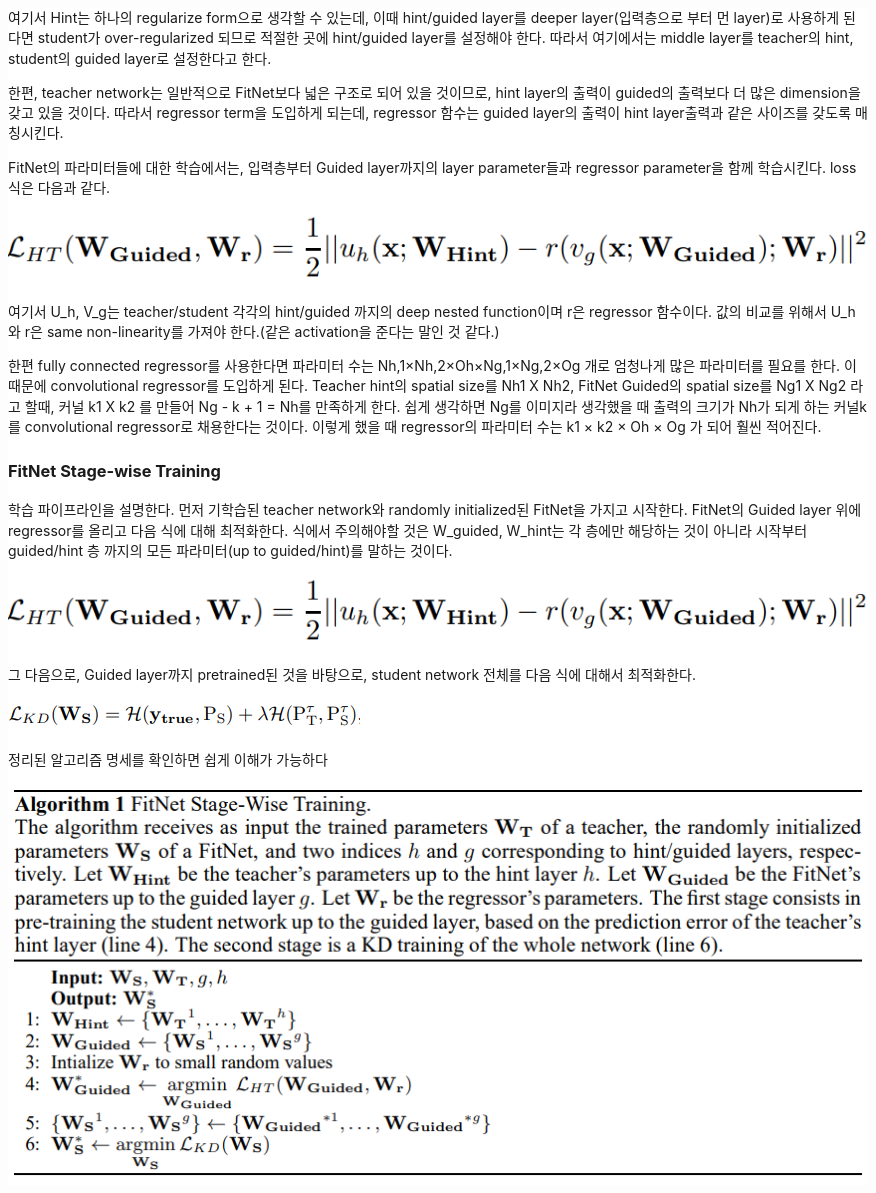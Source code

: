 여기서 Hint는 하나의 regularize form으로 생각할 수 있는데, 이때 hint/guided layer를 deeper layer(입력층으로 부터 먼 layer)로 사용하게 된다면 student가 over-regularized 되므로 적절한 곳에 hint/guided layer를 설정해야 한다. 따라서 여기에서는 middle layer를 teacher의 hint, student의 guided layer로 설정한다고 한다.

한편, teacher network는 일반적으로 FitNet보다 넓은 구조로 되어 있을 것이므로, hint layer의 출력이 guided의 출력보다 더 많은 dimension을 갖고 있을 것이다. 따라서 regressor term을 도입하게 되는데, regressor 함수는 guided layer의 출력이 hint layer출력과 같은 사이즈를 갖도록 매칭시킨다.

FitNet의 파라미터들에 대한 학습에서는, 입력층부터 Guided layer까지의 layer parameter들과 regressor parameter을 함께 학습시킨다. loss 식은 다음과 같다.

![FitNets%20Hints%20for%20Thin%20Deep%20Nets%20d6827f8318484fe3b5865671ef662f7f/Untitled%204.png](/assets/images/FitNets%20Hints%20for%20Thin%20Deep%20Nets%20d6827f8318484fe3b5865671ef662f7f/Untitled%204.png)

여기서 U_h, V_g는 teacher/student 각각의 hint/guided 까지의 deep nested function이며 r은 regressor 함수이다. 값의 비교를 위해서 U_h 와 r은 same non-linearity를 가져야 한다.(같은 activation을 준다는 말인 것 같다.)

한편 fully connected regressor를 사용한다면 파라미터 수는 Nh,1×Nh,2×Oh×Ng,1×Ng,2×Og 개로 엄청나게 많은 파라미터를 필요를 한다. 이 때문에 convolutional regressor를 도입하게 된다. Teacher hint의 spatial size를 Nh1 X Nh2, FitNet Guided의 spatial size를 Ng1 X Ng2 라고 할때, 커널 k1 X k2 를 만들어 Ng - k + 1 = Nh를 만족하게 한다. 쉽게 생각하면 Ng를 이미지라 생각했을 때 출력의 크기가 Nh가 되게 하는 커널k를 convolutional regressor로 채용한다는 것이다. 이렇게 했을 때 regressor의 파라미터 수는 k1 × k2 × Oh × Og 가 되어 훨씬 적어진다.

### FitNet Stage-wise Training

학습 파이프라인을 설명한다. 먼저 기학습된 teacher network와 randomly initialized된 FitNet을 가지고 시작한다. FitNet의 Guided layer 위에 regressor를 올리고 다음 식에 대해 최적화한다. 식에서 주의해야할 것은 W_guided, W_hint는 각 층에만 해당하는 것이 아니라 시작부터 guided/hint 층 까지의 모든 파라미터(up to guided/hint)를 말하는 것이다.

![FitNets%20Hints%20for%20Thin%20Deep%20Nets%20d6827f8318484fe3b5865671ef662f7f/Untitled%204.png](/assets/images/FitNets%20Hints%20for%20Thin%20Deep%20Nets%20d6827f8318484fe3b5865671ef662f7f/Untitled%204.png)

그 다음으로, Guided layer까지 pretrained된 것을 바탕으로, student network 전체를 다음 식에 대해서 최적화한다.

![FitNets%20Hints%20for%20Thin%20Deep%20Nets%20d6827f8318484fe3b5865671ef662f7f/Untitled%203.png](/assets/images/FitNets%20Hints%20for%20Thin%20Deep%20Nets%20d6827f8318484fe3b5865671ef662f7f/Untitled%203.png)

정리된 알고리즘 명세를 확인하면 쉽게 이해가 가능하다

![FitNets%20Hints%20for%20Thin%20Deep%20Nets%20d6827f8318484fe3b5865671ef662f7f/Untitled%205.png](/assets/images/FitNets%20Hints%20for%20Thin%20Deep%20Nets%20d6827f8318484fe3b5865671ef662f7f/Untitled%205.png)